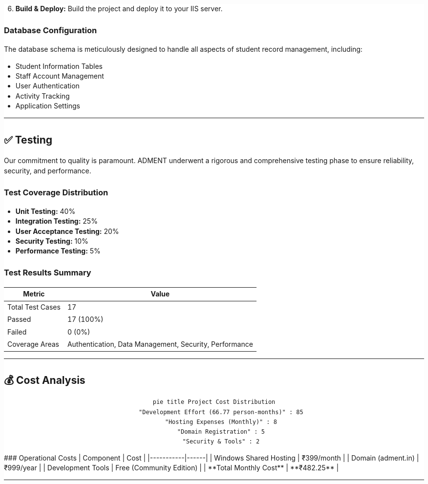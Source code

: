 6. **Build & Deploy:** Build the project and deploy it to your IIS server.

### Database Configuration
The database schema is meticulously designed to handle all aspects of student record management, including:
- Student Information Tables
- Staff Account Management
- User Authentication
- Activity Tracking
- Application Settings

---

## ✅ Testing

Our commitment to quality is paramount. ADMENT underwent a rigorous and comprehensive testing phase to ensure reliability, security, and performance.

### Test Coverage Distribution
- **Unit Testing:** 40%
- **Integration Testing:** 25%
- **User Acceptance Testing:** 20%
- **Security Testing:** 10%
- **Performance Testing:** 5%

### Test Results Summary
| Metric | Value |
|--------|-------|
| Total Test Cases | 17 |
| Passed | 17 (100%) |
| Failed | 0 (0%) |
| Coverage Areas | Authentication, Data Management, Security, Performance |

---

## 💰 Cost Analysis
<div align="center">

```mermaid
pie title Project Cost Distribution
    "Development Effort (66.77 person-months)" : 85
    "Hosting Expenses (Monthly)" : 8
    "Domain Registration" : 5
    "Security & Tools" : 2
```
</div>
### Operational Costs
| Component | Cost |
|-----------|------|
| Windows Shared Hosting | ₹399/month |
| Domain (adment.in) | ₹999/year |
| Development Tools | Free (Community Edition) |
| **Total Monthly Cost** | **₹482.25** |

---